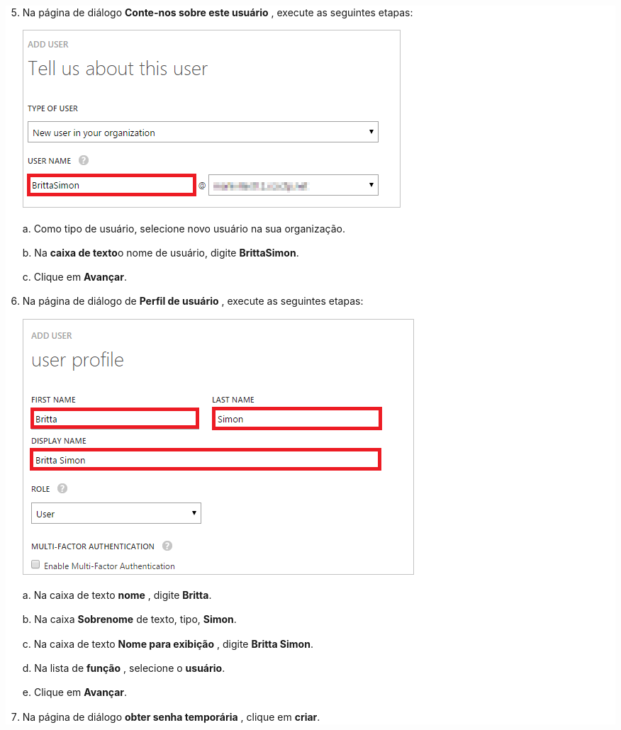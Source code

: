5. Na página de diálogo **Conte-nos sobre este usuário** , execute as seguintes etapas:

    ![Criação de um usuário de teste do Azure AD](./media/active-directory-saas-fieldglass-tutorial/create_aaduser_05.png)

    a. Como tipo de usuário, selecione novo usuário na sua organização.

    b. Na **caixa de texto**o nome de usuário, digite **BrittaSimon**.

    c. Clique em **Avançar**.

6.  Na página de diálogo de **Perfil de usuário** , execute as seguintes etapas:
    
    ![Criação de um usuário de teste do Azure AD](./media/active-directory-saas-fieldglass-tutorial/create_aaduser_06.png)

    a. Na caixa de texto **nome** , digite **Britta**.  

    b. Na caixa **Sobrenome** de texto, tipo, **Simon**.

    c. Na caixa de texto **Nome para exibição** , digite **Britta Simon**.

    d. Na lista de **função** , selecione o **usuário**.

    e. Clique em **Avançar**.

7. Na página de diálogo **obter senha temporária** , clique em **criar**.
    